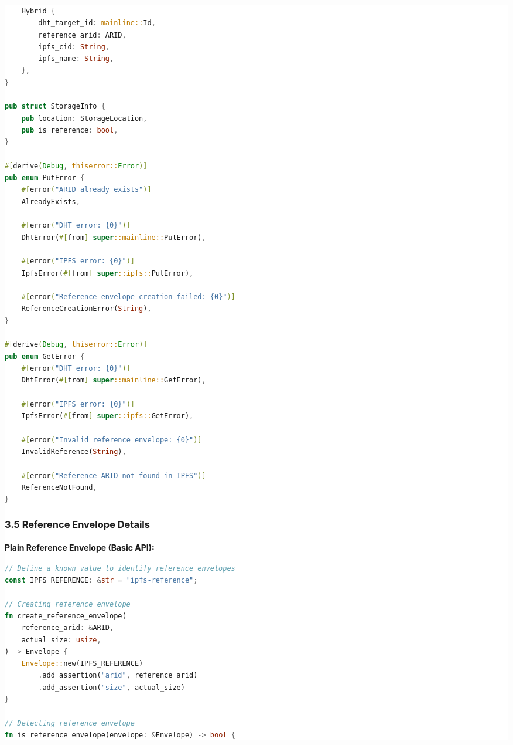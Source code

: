 ```rust
    Hybrid {
        dht_target_id: mainline::Id,
        reference_arid: ARID,
        ipfs_cid: String,
        ipfs_name: String,
    },
}

pub struct StorageInfo {
    pub location: StorageLocation,
    pub is_reference: bool,
}

#[derive(Debug, thiserror::Error)]
pub enum PutError {
    #[error("ARID already exists")]
    AlreadyExists,

    #[error("DHT error: {0}")]
    DhtError(#[from] super::mainline::PutError),

    #[error("IPFS error: {0}")]
    IpfsError(#[from] super::ipfs::PutError),

    #[error("Reference envelope creation failed: {0}")]
    ReferenceCreationError(String),
}

#[derive(Debug, thiserror::Error)]
pub enum GetError {
    #[error("DHT error: {0}")]
    DhtError(#[from] super::mainline::GetError),

    #[error("IPFS error: {0}")]
    IpfsError(#[from] super::ipfs::GetError),

    #[error("Invalid reference envelope: {0}")]
    InvalidReference(String),

    #[error("Reference ARID not found in IPFS")]
    ReferenceNotFound,
}
```

### 3.5 Reference Envelope Details

**Plain Reference Envelope (Basic API):**
```rust
// Define a known value to identify reference envelopes
const IPFS_REFERENCE: &str = "ipfs-reference";

// Creating reference envelope
fn create_reference_envelope(
    reference_arid: &ARID,
    actual_size: usize,
) -> Envelope {
    Envelope::new(IPFS_REFERENCE)
        .add_assertion("arid", reference_arid)
        .add_assertion("size", actual_size)
}

// Detecting reference envelope
fn is_reference_envelope(envelope: &Envelope) -> bool {
```